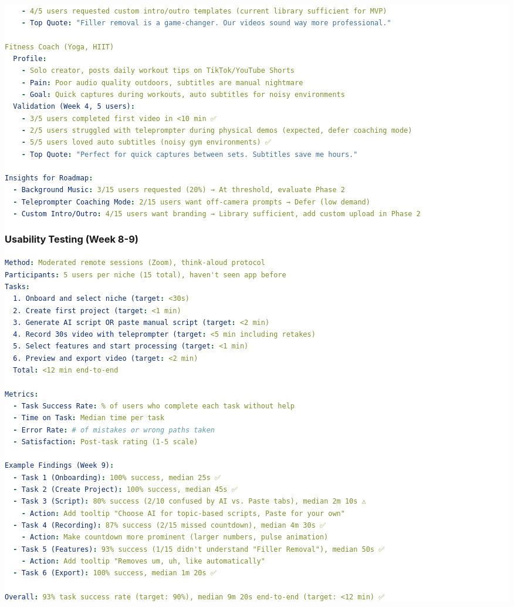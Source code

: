 ```yaml
    - 4/5 users requested custom intro/outro templates (current library sufficient for MVP)
    - Top Quote: "Filler removal is a game-changer. Our videos sound way more professional."

Fitness Coach (Yoga, HIIT)
  Profile:
    - Solo creator, posts daily workout tips on TikTok/YouTube Shorts
    - Pain: Poor audio quality outdoors, subtitles are manual nightmare
    - Goal: Quick captures during workouts, auto subtitles for noisy environments
  Validation (Week 4, 5 users):
    - 3/5 users completed first video in <10 min ✅
    - 2/5 users struggled with teleprompter during physical demos (expected, defer coaching mode)
    - 5/5 users loved auto subtitles (noisy gym environments) ✅
    - Top Quote: "Perfect for quick captures between sets. Subtitles save me hours."

Insights for Roadmap:
  - Background Music: 3/15 users requested (20%) → At threshold, evaluate Phase 2
  - Teleprompter Coaching Mode: 2/15 users want off-camera prompts → Defer (low demand)
  - Custom Intro/Outro: 4/15 users want branding → Library sufficient, add custom upload in Phase 2
```

### Usability Testing (Week 8-9)
```yaml
Method: Moderated remote sessions (Zoom), think-aloud protocol
Participants: 5 users per niche (15 total), haven't seen app before
Tasks:
  1. Onboard and select niche (target: <30s)
  2. Create first project (target: <1 min)
  3. Generate AI script OR paste manual script (target: <2 min)
  4. Record 30s video with teleprompter (target: <5 min including retakes)
  5. Select features and start processing (target: <1 min)
  6. Preview and export video (target: <2 min)
  Total: <12 min end-to-end

Metrics:
  - Task Success Rate: % of users who complete each task without help
  - Time on Task: Median time per task
  - Error Rate: # of mistakes or wrong paths taken
  - Satisfaction: Post-task rating (1-5 scale)

Example Findings (Week 9):
  - Task 1 (Onboarding): 100% success, median 25s ✅
  - Task 2 (Create Project): 100% success, median 45s ✅
  - Task 3 (Script): 80% success (2/10 confused by AI vs. Paste tabs), median 2m 10s ⚠️
    - Action: Add tooltip "Choose AI for topic-based scripts, Paste for your own"
  - Task 4 (Recording): 87% success (2/15 missed countdown), median 4m 30s ✅
    - Action: Make countdown more prominent (larger numbers, pulse animation)
  - Task 5 (Features): 93% success (1/15 didn't understand "Filler Removal"), median 50s ✅
    - Action: Add tooltip "Removes um, uh, like automatically"
  - Task 6 (Export): 100% success, median 1m 20s ✅

Overall: 93% task success rate (target: 90%), median 9m 20s end-to-end (target: <12 min) ✅
```
